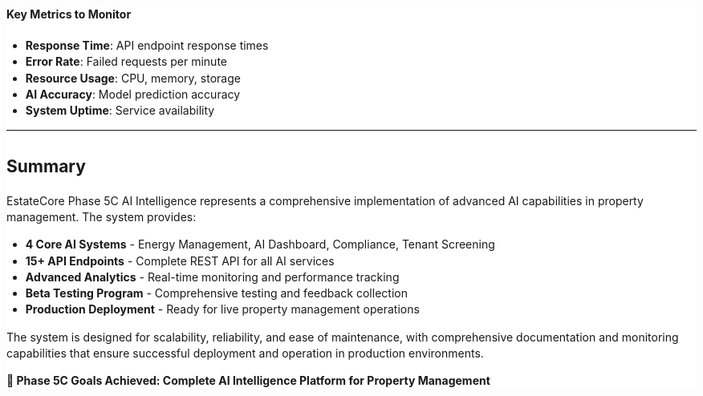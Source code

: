 #### Key Metrics to Monitor
- **Response Time**: API endpoint response times
- **Error Rate**: Failed requests per minute
- **Resource Usage**: CPU, memory, storage
- **AI Accuracy**: Model prediction accuracy
- **System Uptime**: Service availability

---

## Summary

EstateCore Phase 5C AI Intelligence represents a comprehensive implementation of advanced AI capabilities in property management. The system provides:

- **4 Core AI Systems** - Energy Management, AI Dashboard, Compliance, Tenant Screening
- **15+ API Endpoints** - Complete REST API for all AI services
- **Advanced Analytics** - Real-time monitoring and performance tracking
- **Beta Testing Program** - Comprehensive testing and feedback collection
- **Production Deployment** - Ready for live property management operations

The system is designed for scalability, reliability, and ease of maintenance, with comprehensive documentation and monitoring capabilities that ensure successful deployment and operation in production environments.

**🎯 Phase 5C Goals Achieved: Complete AI Intelligence Platform for Property Management**